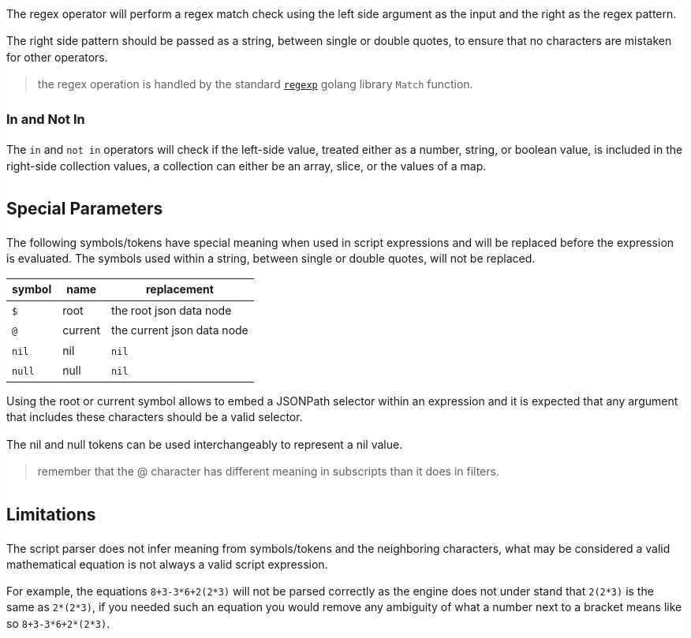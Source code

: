 The regex operator will perform a regex match check using the left side argument as the input and the right as the regex pattern.

The right side pattern should be passed as a string, between single or double quotes, to ensure that no characters are mistaken for other operators.

> the regex operation is handled by the standard [`regexp`](https://pkg.go.dev/regexp) golang library `Match` function.

### In and Not In

The `in` and `not in` operators will check if the left-side value, treated either as a number, string, or boolean value, is included in the right-side collection values, a collection can either be an array, slice, or the values of a map.

## Special Parameters

The following symbols/tokens have special meaning when used in script expressions and will be replaced before the expression is evaluated. The symbols used within a string, between single or double quotes, will not be replaced.

|symbol|name|replacement|
|-|-|-|
|`$`|root|the root json data node|
|`@`|current|the current json data node|
|`nil`|nil|`nil`|
|`null`|null|`nil`|

Using the root or current symbol allows to embed a JSONPath selector within an expression and it is expected that any argument that includes these characters should be a valid selector.

The nil and null tokens can be used interchangeably to represent a nil value.

> remember that the @ character has different meaning in subscripts than it does in filters.

## Limitations

The script parser does not infer meaning from symbols/tokens and the neighboring characters, what may be considered a valid mathematical equation is not always a valid script expression.

For example, the equations `8+3-3*6+2(2*3)` will not be parsed correctly as the engine does not under stand that `2(2*3)` is the same as `2*(2*3)`, if you needed such an equation you would remove any ambiguity of what a number next to a bracket means like so `8+3-3*6+2*(2*3)`.
